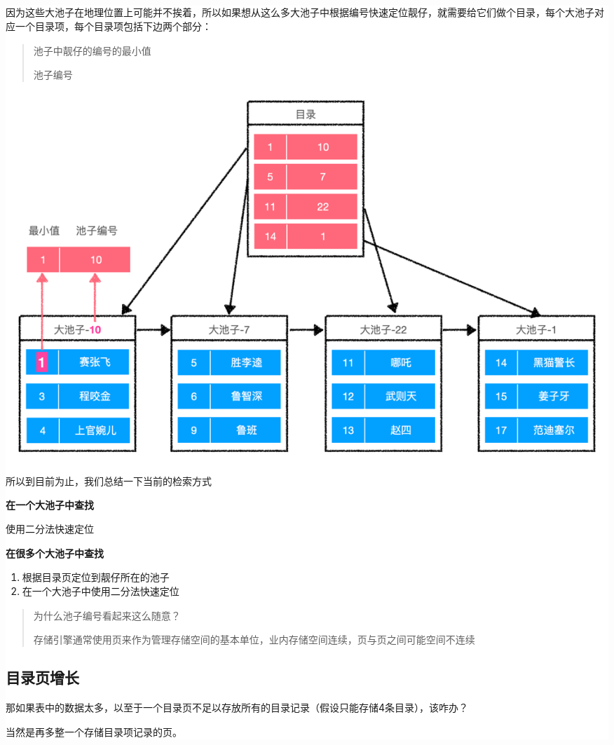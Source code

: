 因为这些大池子在地理位置上可能并不挨着，所以如果想从这么多大池子中根据编号快速定位靓仔，就需要给它们做个目录，每个大池子对应一个目录项，每个目录项包括下边两个部分：
>池子中靓仔的编号的最小值
>
>池子编号

![](/images/posts/B+树_images/目录页-大池子.png)

所以到目前为止，我们总结一下当前的检索方式

**在一个大池子中查找**

使用二分法快速定位

**在很多个大池子中查找**

1. 根据目录页定位到靓仔所在的池子
2. 在一个大池子中使用二分法快速定位

>为什么池子编号看起来这么随意？
>
>存储引擎通常使用页来作为管理存储空间的基本单位，业内存储空间连续，页与页之间可能空间不连续

## 目录页增长

那如果表中的数据太多，以至于一个目录页不足以存放所有的目录记录（假设只能存储4条目录），该咋办？

当然是再多整一个存储目录项记录的页。
